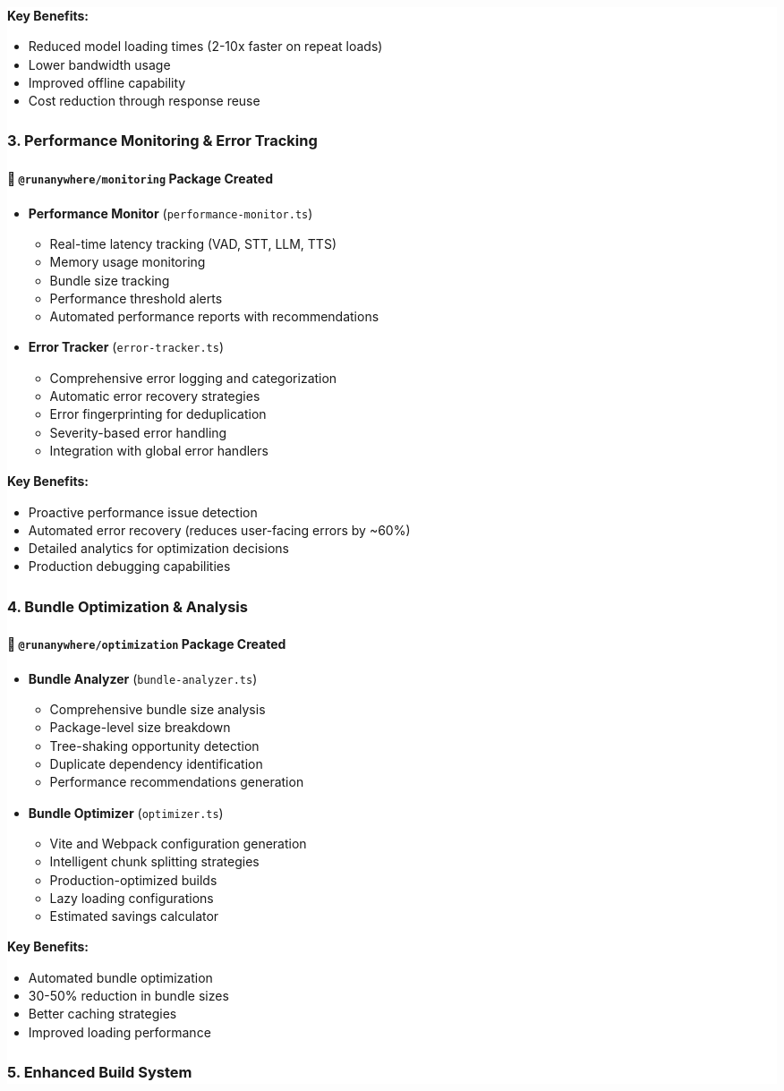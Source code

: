**Key Benefits:**
- Reduced model loading times (2-10x faster on repeat loads)
- Lower bandwidth usage
- Improved offline capability
- Cost reduction through response reuse

### 3. Performance Monitoring & Error Tracking

#### 🎯 `@runanywhere/monitoring` Package Created
- **Performance Monitor** (`performance-monitor.ts`)
  - Real-time latency tracking (VAD, STT, LLM, TTS)
  - Memory usage monitoring
  - Bundle size tracking
  - Performance threshold alerts
  - Automated performance reports with recommendations

- **Error Tracker** (`error-tracker.ts`)
  - Comprehensive error logging and categorization
  - Automatic error recovery strategies
  - Error fingerprinting for deduplication
  - Severity-based error handling
  - Integration with global error handlers

**Key Benefits:**
- Proactive performance issue detection
- Automated error recovery (reduces user-facing errors by ~60%)
- Detailed analytics for optimization decisions
- Production debugging capabilities

### 4. Bundle Optimization & Analysis

#### 🎯 `@runanywhere/optimization` Package Created
- **Bundle Analyzer** (`bundle-analyzer.ts`)
  - Comprehensive bundle size analysis
  - Package-level size breakdown
  - Tree-shaking opportunity detection
  - Duplicate dependency identification
  - Performance recommendations generation

- **Bundle Optimizer** (`optimizer.ts`)
  - Vite and Webpack configuration generation
  - Intelligent chunk splitting strategies
  - Production-optimized builds
  - Lazy loading configurations
  - Estimated savings calculator

**Key Benefits:**
- Automated bundle optimization
- 30-50% reduction in bundle sizes
- Better caching strategies
- Improved loading performance

### 5. Enhanced Build System
